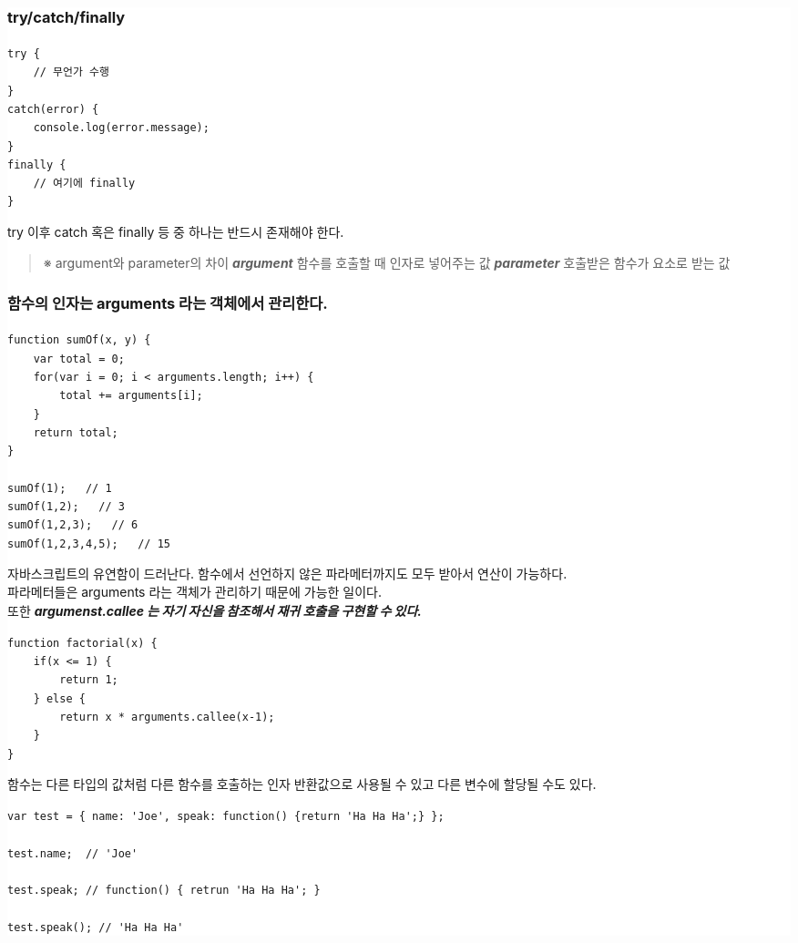 ### try/catch/finally
```aidl
try {
    // 무언가 수행
}
catch(error) {
    console.log(error.message);
}
finally {
    // 여기에 finally
}
```
try 이후 catch 혹은 finally 등 중 하나는 반드시 존재해야 한다.

> ※ argument와 parameter의 차이
***argument*** 함수를 호출할 때 인자로 넣어주는 값
***parameter*** 호출받은 함수가 요소로 받는 값

### 함수의 인자는 arguments 라는 객체에서 관리한다.
```aidl
function sumOf(x, y) {
    var total = 0;
    for(var i = 0; i < arguments.length; i++) {
        total += arguments[i];
    }
    return total;
}

sumOf(1);   // 1
sumOf(1,2);   // 3
sumOf(1,2,3);   // 6
sumOf(1,2,3,4,5);   // 15
```

자바스크립트의 유연함이 드러난다. 함수에서 선언하지 않은 파라메터까지도 모두 받아서 연산이 가능하다.<br/>
파라메터들은 arguments 라는 객체가 관리하기 때문에 가능한 일이다.<br/>
또한 ***argumenst.callee 는 자기 자신을 참조해서 재귀 호출을 구현할 수 있다.***
```aidl
function factorial(x) {
    if(x <= 1) {
        return 1;
    } else {
        return x * arguments.callee(x-1);
    }    
}
```

함수는 다른 타입의 값처럼 다른 함수를 호출하는 인자 반환값으로 사용될 수 있고 다른 변수에 할당될 수도 있다.
```aidl
var test = { name: 'Joe', speak: function() {return 'Ha Ha Ha';} };

test.name;  // 'Joe'

test.speak; // function() { retrun 'Ha Ha Ha'; }

test.speak(); // 'Ha Ha Ha'
```
